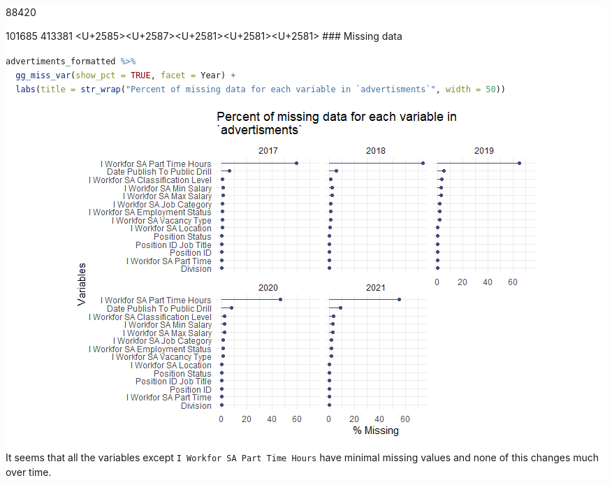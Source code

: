 88420
</td>
<td style="text-align:right;">
101685
</td>
<td style="text-align:right;">
413381
</td>
<td style="text-align:left;">
&lt;U+2585&gt;&lt;U+2587&gt;&lt;U+2581&gt;&lt;U+2581&gt;&lt;U+2581&gt;
</td>
</tr>
</tbody>
</table>
### Missing data

``` r
advertiments_formatted %>%
  gg_miss_var(show_pct = TRUE, facet = Year) +
  labs(title = str_wrap("Percent of missing data for each variable in `advertisments`", width = 50))
```

<img src="Historial-extract-from-iworkforsa_files/figure-markdown_github/unnamed-chunk-7-1.png" style="display: block; margin: auto;" />

It seems that all the variables except `I Workfor SA Part Time Hours` have minimal missing values and none of this changes much over time.
